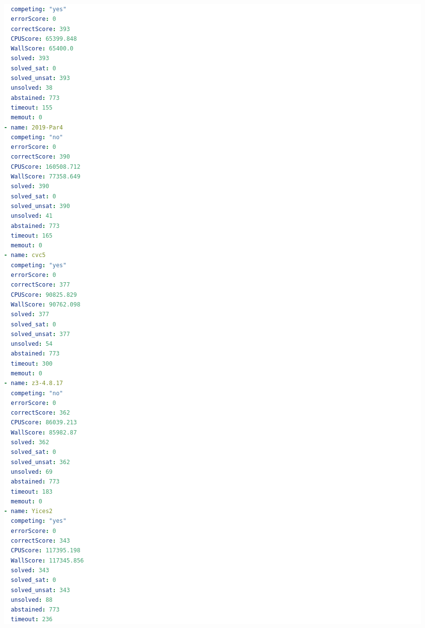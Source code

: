 ```yaml
  competing: "yes"
  errorScore: 0
  correctScore: 393
  CPUScore: 65399.848
  WallScore: 65400.0
  solved: 393
  solved_sat: 0
  solved_unsat: 393
  unsolved: 38
  abstained: 773
  timeout: 155
  memout: 0
- name: 2019-Par4
  competing: "no"
  errorScore: 0
  correctScore: 390
  CPUScore: 160508.712
  WallScore: 77358.649
  solved: 390
  solved_sat: 0
  solved_unsat: 390
  unsolved: 41
  abstained: 773
  timeout: 165
  memout: 0
- name: cvc5
  competing: "yes"
  errorScore: 0
  correctScore: 377
  CPUScore: 90825.829
  WallScore: 90762.098
  solved: 377
  solved_sat: 0
  solved_unsat: 377
  unsolved: 54
  abstained: 773
  timeout: 300
  memout: 0
- name: z3-4.8.17
  competing: "no"
  errorScore: 0
  correctScore: 362
  CPUScore: 86039.213
  WallScore: 85982.87
  solved: 362
  solved_sat: 0
  solved_unsat: 362
  unsolved: 69
  abstained: 773
  timeout: 183
  memout: 0
- name: Yices2
  competing: "yes"
  errorScore: 0
  correctScore: 343
  CPUScore: 117395.198
  WallScore: 117345.856
  solved: 343
  solved_sat: 0
  solved_unsat: 343
  unsolved: 88
  abstained: 773
  timeout: 236
```
